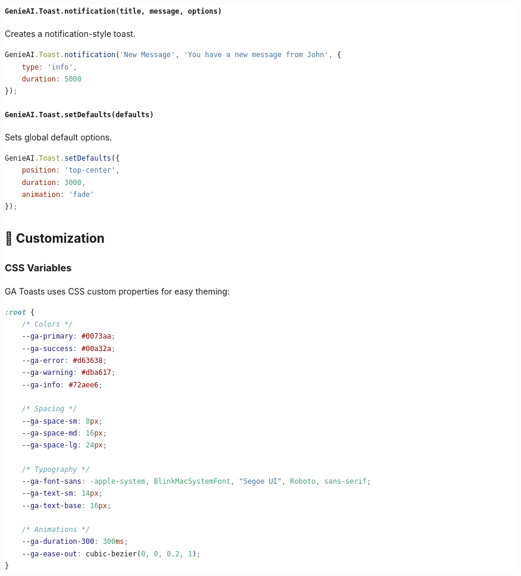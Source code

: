 #### `GenieAI.Toast.notification(title, message, options)`

Creates a notification-style toast.

```javascript
GenieAI.Toast.notification('New Message', 'You have a new message from John', {
    type: 'info',
    duration: 5000
});
```

#### `GenieAI.Toast.setDefaults(defaults)`

Sets global default options.

```javascript
GenieAI.Toast.setDefaults({
    position: 'top-center',
    duration: 3000,
    animation: 'fade'
});
```

## 🎨 Customization

### CSS Variables

GA Toasts uses CSS custom properties for easy theming:

```css
:root {
    /* Colors */
    --ga-primary: #0073aa;
    --ga-success: #00a32a;
    --ga-error: #d63638;
    --ga-warning: #dba617;
    --ga-info: #72aee6;
    
    /* Spacing */
    --ga-space-sm: 8px;
    --ga-space-md: 16px;
    --ga-space-lg: 24px;
    
    /* Typography */
    --ga-font-sans: -apple-system, BlinkMacSystemFont, "Segoe UI", Roboto, sans-serif;
    --ga-text-sm: 14px;
    --ga-text-base: 16px;
    
    /* Animations */
    --ga-duration-300: 300ms;
    --ga-ease-out: cubic-bezier(0, 0, 0.2, 1);
}
```
